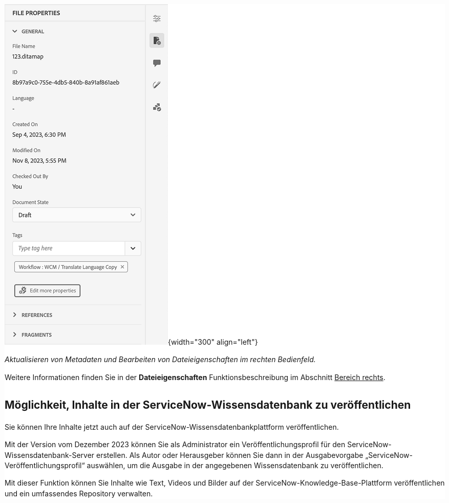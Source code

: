 ![file-properties](assets/file-properties-general.png){width="300" align="left"}

*Aktualisieren von Metadaten und Bearbeiten von Dateieigenschaften im rechten Bedienfeld.*

Weitere Informationen finden Sie in der **Dateieigenschaften** Funktionsbeschreibung im Abschnitt [Bereich rechts](../user-guide/web-editor-features.md#id2051EB003YK).

## Möglichkeit, Inhalte in der ServiceNow-Wissensdatenbank zu veröffentlichen

Sie können Ihre Inhalte jetzt auch auf der ServiceNow-Wissensdatenbankplattform veröffentlichen.

Mit der Version vom Dezember 2023 können Sie als Administrator ein Veröffentlichungsprofil für den ServiceNow-Wissensdatenbank-Server erstellen. Als Autor oder Herausgeber können Sie dann in der Ausgabevorgabe „ServiceNow-Veröffentlichungsprofil“ auswählen, um die Ausgabe in der angegebenen Wissensdatenbank zu veröffentlichen.

Mit dieser Funktion können Sie Inhalte wie Text, Videos und Bilder auf der ServiceNow-Knowledge-Base-Plattform veröffentlichen und ein umfassendes Repository verwalten.
